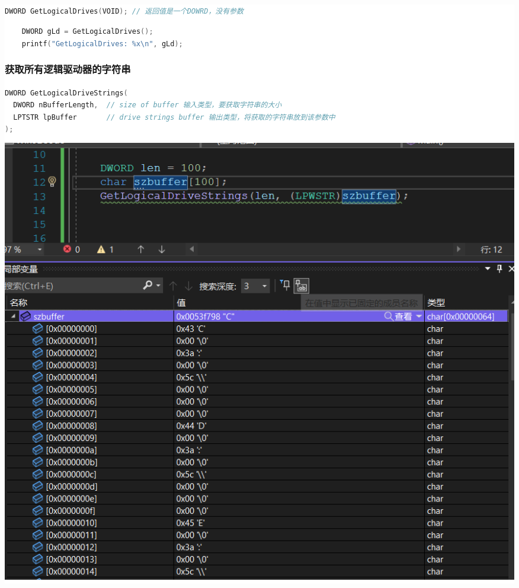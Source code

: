 ```cpp
DWORD GetLogicalDrives(VOID); // 返回值是一个DOWRD，没有参数
```

```cpp
    DWORD gLd = GetLogicalDrives();
    printf("GetLogicalDrives: %x\n", gLd);
```





### 获取所有逻辑驱动器的字符串

```cpp
DWORD GetLogicalDriveStrings(
  DWORD nBufferLength,  // size of buffer 输入类型，要获取字符串的大小
  LPTSTR lpBuffer       // drive strings buffer 输出类型，将获取的字符串放到该参数中
);
```



![image-20220404184443807](重拾Win32/image-20220404184443807.png)
